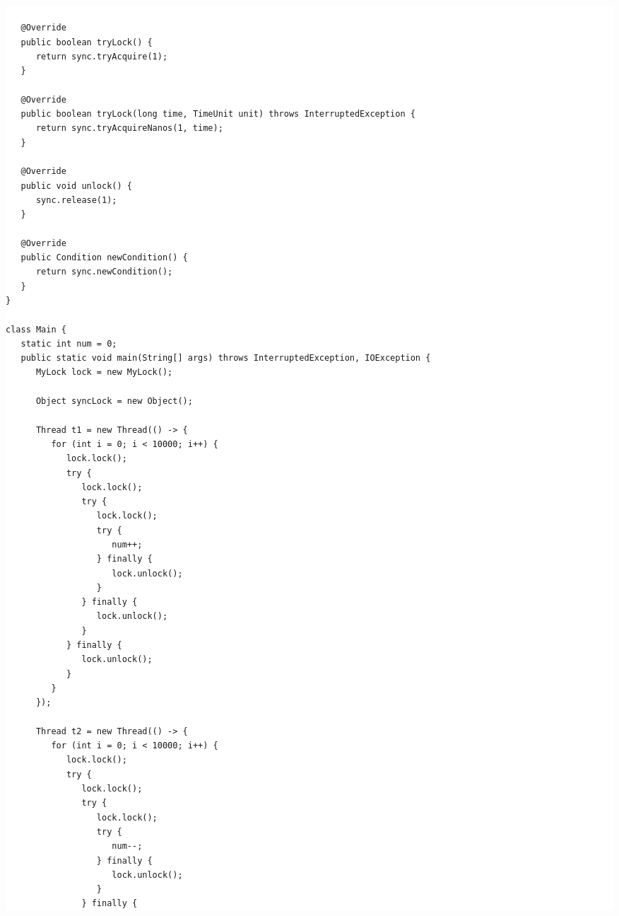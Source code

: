 ```

   @Override
   public boolean tryLock() {
      return sync.tryAcquire(1);
   }

   @Override
   public boolean tryLock(long time, TimeUnit unit) throws InterruptedException {
      return sync.tryAcquireNanos(1, time);
   }

   @Override
   public void unlock() {
      sync.release(1);
   }

   @Override
   public Condition newCondition() {
      return sync.newCondition();
   }
}

class Main {
   static int num = 0;
   public static void main(String[] args) throws InterruptedException, IOException {
      MyLock lock = new MyLock();

      Object syncLock = new Object();

      Thread t1 = new Thread(() -> {
         for (int i = 0; i < 10000; i++) {
            lock.lock();
            try {
               lock.lock();
               try {
                  lock.lock();
                  try {
                     num++;
                  } finally {
                     lock.unlock();
                  }
               } finally {
                  lock.unlock();
               }
            } finally {
               lock.unlock();
            }
         }
      });

      Thread t2 = new Thread(() -> {
         for (int i = 0; i < 10000; i++) {
            lock.lock();
            try {
               lock.lock();
               try {
                  lock.lock();
                  try {
                     num--;
                  } finally {
                     lock.unlock();
                  }
               } finally {
```